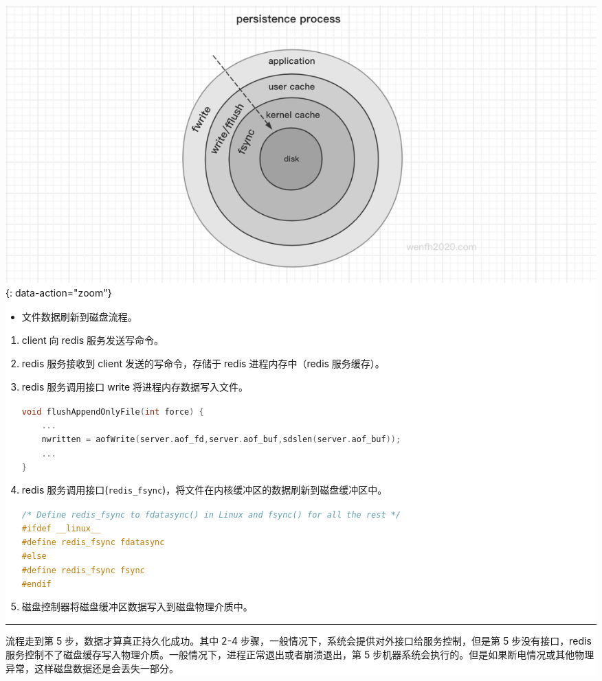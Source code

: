 ![数据持久化流程](/images/2020-03-29-19-12-04.png){: data-action="zoom"}

* 文件数据刷新到磁盘流程。

1. client 向 redis 服务发送写命令。
2. redis 服务接收到 client 发送的写命令，存储于 redis 进程内存中（redis 服务缓存）。
3. redis 服务调用接口 write 将进程内存数据写入文件。

    ```c
    void flushAppendOnlyFile(int force) {
        ...
        nwritten = aofWrite(server.aof_fd,server.aof_buf,sdslen(server.aof_buf));
        ...
    }
    ```

4. redis 服务调用接口(`redis_fsync`)，将文件在内核缓冲区的数据刷新到磁盘缓冲区中。

    ```c
    /* Define redis_fsync to fdatasync() in Linux and fsync() for all the rest */
    #ifdef __linux__
    #define redis_fsync fdatasync
    #else
    #define redis_fsync fsync
    #endif
    ```

5. 磁盘控制器将磁盘缓冲区数据写入到磁盘物理介质中。

---

流程走到第 5 步，数据才算真正持久化成功。其中 2-4 步骤，一般情况下，系统会提供对外接口给服务控制，但是第 5 步没有接口，redis 服务控制不了磁盘缓存写入物理介质。一般情况下，进程正常退出或者崩溃退出，第 5 步机器系统会执行的。但是如果断电情况或其他物理异常，这样磁盘数据还是会丢失一部分。
